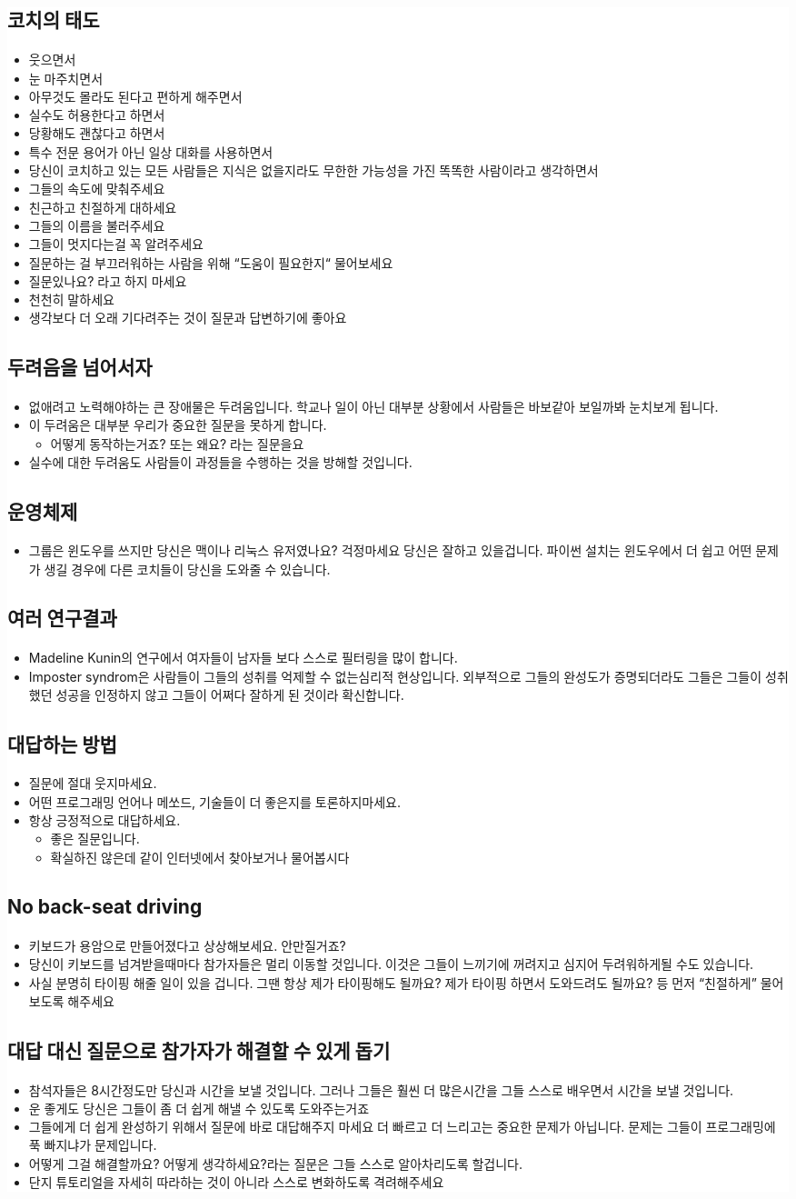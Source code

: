 ## 코치의 태도
* 웃으면서
* 눈 마주치면서
* 아무것도 몰라도 된다고 편하게 해주면서
* 실수도 허용한다고 하면서
* 당황해도 괜찮다고 하면서
* 특수 전문 용어가 아닌 일상 대화를 사용하면서
* 당신이 코치하고 있는 모든 사람들은 지식은 없을지라도 무한한 가능성을 가진 똑똑한 사람이라고 생각하면서
* 그들의 속도에 맞춰주세요
* 친근하고 친절하게 대하세요
* 그들의 이름을 불러주세요
* 그들이 멋지다는걸 꼭 알려주세요
* 질문하는 걸 부끄러워하는 사람을 위해 “도움이 필요한지“ 물어보세요
* 질문있나요? 라고 하지 마세요
* 천천히 말하세요
* 생각보다 더 오래 기다려주는 것이 질문과 답변하기에 좋아요

## 두려음을 넘어서자

* 없애려고 노력해야하는 큰 장애물은 두려움입니다. 학교나 일이 아닌 대부분 상황에서 사람들은 바보같아 보일까봐 눈치보게 됩니다.
* 이 두려움은 대부분 우리가 중요한 질문을 못하게 합니다.
  * 어떻게 동작하는거죠? 또는 왜요? 라는 질문을요
* 실수에 대한 두려움도 사람들이 과정들을 수행하는 것을 방해할 것입니다.

## 운영체제
* 그룹은 윈도우를 쓰지만 당신은 맥이나 리눅스 유저였나요? 걱정마세요 당신은 잘하고 있을겁니다. 파이썬 설치는 윈도우에서 더 쉽고 어떤 문제가 생길 경우에 다른 코치들이 당신을 도와줄 수 있습니다.

## 여러 연구결과
* Madeline Kunin의 연구에서 여자들이 남자들 보다 스스로 필터링을 많이 합니다.
* Imposter syndrom은 사람들이 그들의 성취를 억제할 수 없는심리적 현상입니다. 외부적으로 그들의 완성도가 증명되더라도 그들은 그들이 성취했던 성공을 인정하지 않고 그들이 어쩌다 잘하게 된 것이라 확신합니다.

## 대답하는 방법
* 질문에 절대 웃지마세요.
* 어떤 프로그래밍 언어나 메쏘드, 기술들이 더 좋은지를 토론하지마세요.
* 항상 긍정적으로 대답하세요. 
  * 좋은 질문입니다.
  * 확실하진 않은데 같이 인터넷에서 찾아보거나 물어봅시다

## No back-seat driving
* 키보드가 용암으로 만들어졌다고 상상해보세요. 안만질거죠?
* 당신이 키보드를 넘겨받을때마다 참가자들은 멀리 이동할 것입니다. 이것은 그들이 느끼기에 꺼려지고 심지어 두려워하게될 수도 있습니다.
* 사실 분명히 타이핑 해줄 일이 있을 겁니다. 그땐 항상 제가 타이핑해도 될까요? 제가 타이핑 하면서 도와드려도 될까요? 등 먼저 “친절하게” 물어보도록 해주세요

## 대답 대신 질문으로 참가자가 해결할 수 있게 돕기
* 참석자들은 8시간정도만 당신과 시간을 보낼 것입니다. 그러나 그들은 훨씬 더 많은시간을 그들 스스로 배우면서 시간을 보낼 것입니다.
* 운 좋게도 당신은 그들이 좀 더 쉽게 해낼 수 있도록 도와주는거죠
* 그들에게 더 쉽게 완성하기 위해서 질문에 바로 대답해주지 마세요 더 빠르고 더 느리고는 중요한 문제가 아닙니다. 문제는 그들이 프로그래밍에 푹 빠지냐가 문제입니다.
* 어떻게 그걸 해결할까요? 어떻게 생각하세요?라는 질문은 그들 스스로 알아차리도록 할겁니다. 
* 단지 튜토리얼을 자세히 따라하는 것이 아니라 스스로 변화하도록 격려해주세요
